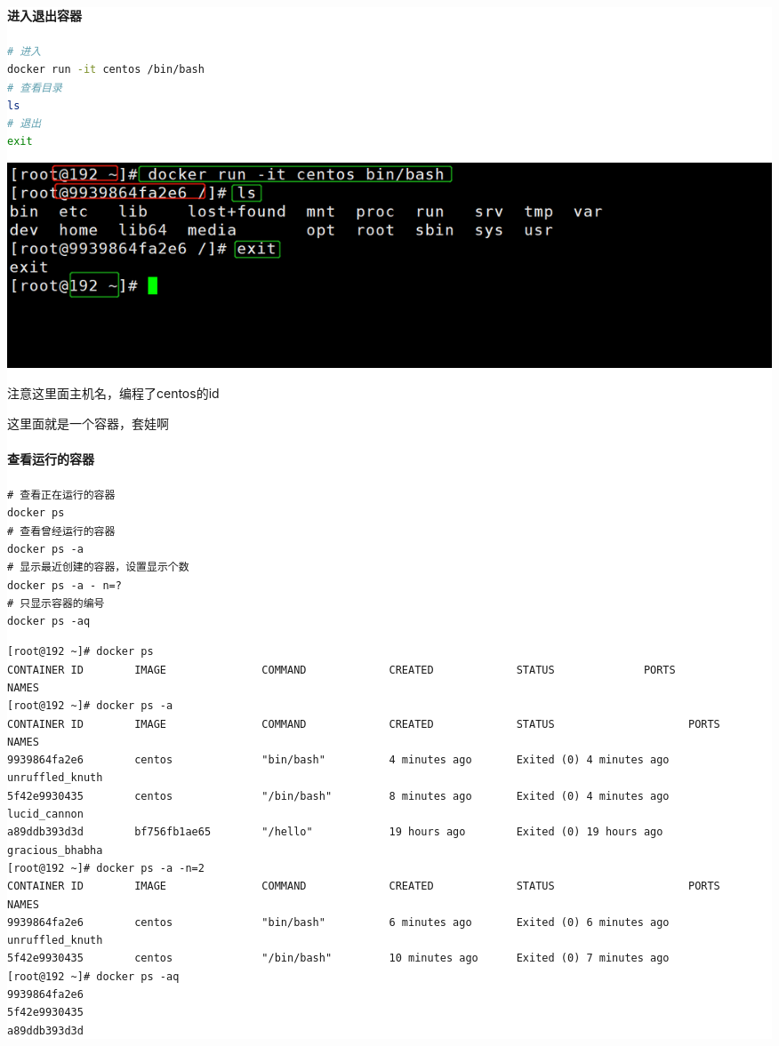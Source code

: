 #### 进入退出容器

```bash
# 进入
docker run -it centos /bin/bash 
# 查看目录
ls
# 退出
exit
```

![image-20200617104004004](Docker.assets/image-20200617104004004.png)

注意这里面主机名，编程了centos的id

这里面就是一个容器，套娃啊

#### 查看运行的容器

```shell
# 查看正在运行的容器
docker ps
# 查看曾经运行的容器
docker ps -a
# 显示最近创建的容器，设置显示个数
docker ps -a - n=? 
# 只显示容器的编号
docker ps -aq
```

```shell
[root@192 ~]# docker ps
CONTAINER ID        IMAGE               COMMAND             CREATED             STATUS              PORTS               NAMES
[root@192 ~]# docker ps -a
CONTAINER ID        IMAGE               COMMAND             CREATED             STATUS                     PORTS               NAMES
9939864fa2e6        centos              "bin/bash"          4 minutes ago       Exited (0) 4 minutes ago                       unruffled_knuth
5f42e9930435        centos              "/bin/bash"         8 minutes ago       Exited (0) 4 minutes ago                       lucid_cannon
a89ddb393d3d        bf756fb1ae65        "/hello"            19 hours ago        Exited (0) 19 hours ago                        gracious_bhabha
[root@192 ~]# docker ps -a -n=2
CONTAINER ID        IMAGE               COMMAND             CREATED             STATUS                     PORTS               NAMES
9939864fa2e6        centos              "bin/bash"          6 minutes ago       Exited (0) 6 minutes ago                       unruffled_knuth
5f42e9930435        centos              "/bin/bash"         10 minutes ago      Exited (0) 7 minutes ago 
[root@192 ~]# docker ps -aq
9939864fa2e6
5f42e9930435
a89ddb393d3d

```